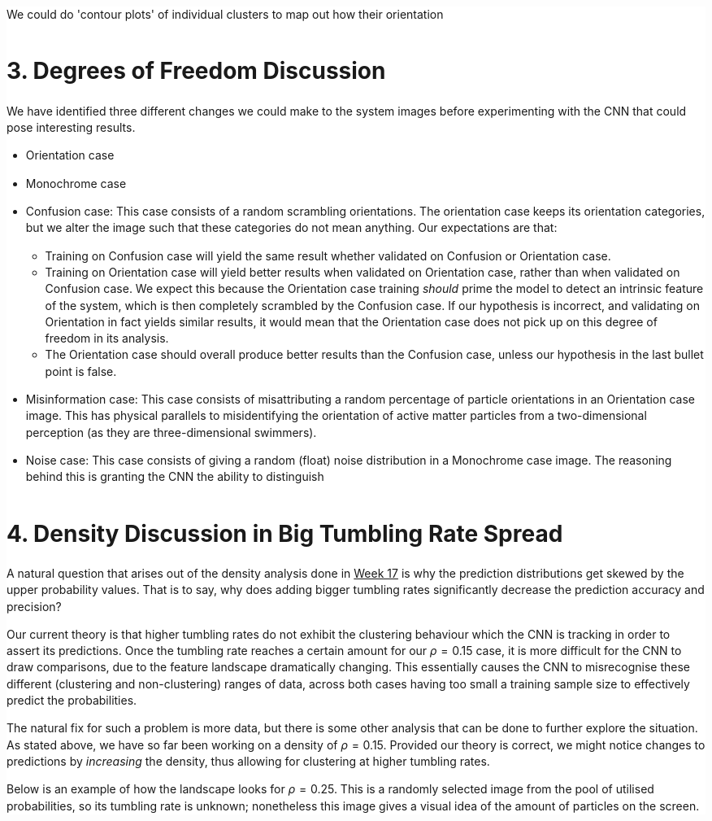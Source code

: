 We could do 'contour plots' of individual clusters to map out how their orientation

# 3. Degrees of Freedom Discussion

We have identified three different changes we could make to the system images before experimenting with the CNN that could pose interesting results.

- Orientation case

- Monochrome case

- Confusion case: This case consists of a random scrambling orientations. The orientation case keeps its orientation categories, but we alter the image such that these categories do not mean anything. Our expectations are that:

	- Training on Confusion case will yield the same result whether validated on Confusion or Orientation case.
	- Training on Orientation case will yield better results when validated on Orientation case, rather than when validated on Confusion case. We expect this because the Orientation case training *should* prime the model to detect an intrinsic feature of the system, which is then completely scrambled by the Confusion case. If our hypothesis is incorrect, and validating on Orientation in fact yields similar results, it would mean that the Orientation case does not pick up on this degree of freedom in its analysis.
	- The Orientation case should overall produce better results than the Confusion case, unless our hypothesis in the last bullet point is false.

- Misinformation case: This case consists of misattributing a random percentage of particle orientations in an Orientation case image. This has physical parallels to misidentifying the orientation of active matter particles from a two-dimensional perception (as they are three-dimensional swimmers). 

- Noise case: This case consists of giving a random (float) noise distribution in a Monochrome case image. The reasoning behind this is granting the CNN the ability to distinguish

# 4. Density Discussion in Big Tumbling Rate Spread
A natural question that arises out of the density analysis done in [Week 17](./week17.qmd) is why the prediction distributions get skewed by the upper probability values. That is to say, why does adding bigger tumbling rates significantly decrease the prediction accuracy and precision?

Our current theory is that higher tumbling rates do not exhibit the clustering behaviour which the CNN is tracking in order to assert its predictions. Once the tumbling rate reaches a certain amount for our $\rho=0.15$ case, it is more difficult for the CNN to draw comparisons, due to the feature landscape dramatically changing. This essentially causes the CNN to misrecognise these different (clustering and non-clustering) ranges of data, across both cases having too small a training sample size to effectively predict the probabilities.

The natural fix for such a problem is more data, but there is some other analysis that can be done to further explore the situation. As stated above, we have so far been working on a density of $\rho=0.15$. Provided our theory is correct, we might notice changes to predictions by *increasing* the density, thus allowing for clustering at higher tumbling rates.

Below is an example of how the landscape looks for $\rho=0.25$. This is a randomly selected image from the pool of utilised probabilities, so its tumbling rate is unknown; nonetheless this image gives a visual idea of the amount of particles on the screen.

